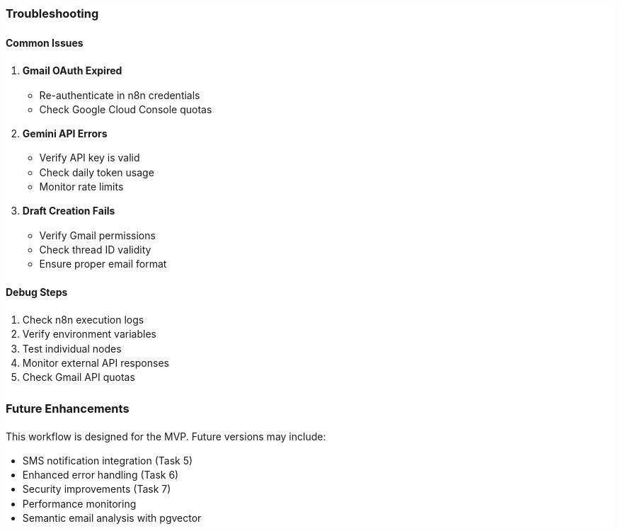 ### Troubleshooting

#### Common Issues

1. **Gmail OAuth Expired**
   - Re-authenticate in n8n credentials
   - Check Google Cloud Console quotas

2. **Gemini API Errors**
   - Verify API key is valid
   - Check daily token usage
   - Monitor rate limits

3. **Draft Creation Fails**
   - Verify Gmail permissions
   - Check thread ID validity
   - Ensure proper email format

#### Debug Steps

1. Check n8n execution logs
2. Verify environment variables
3. Test individual nodes
4. Monitor external API responses
5. Check Gmail API quotas

### Future Enhancements

This workflow is designed for the MVP. Future versions may include:
- SMS notification integration (Task 5)
- Enhanced error handling (Task 6)
- Security improvements (Task 7)
- Performance monitoring
- Semantic email analysis with pgvector